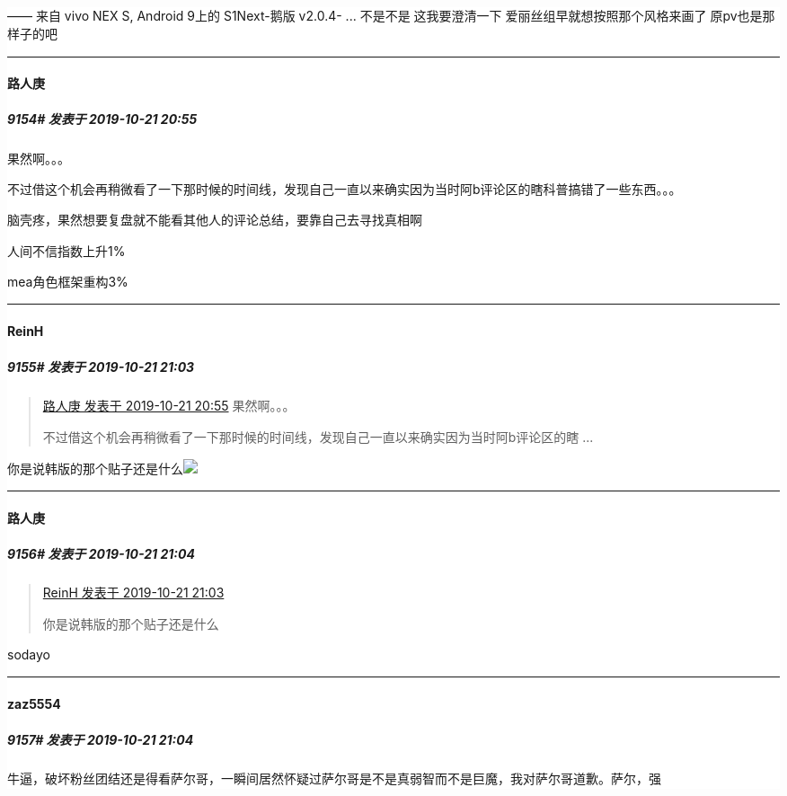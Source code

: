 
—— 来自 vivo NEX S, Android 9上的 S1Next-鹅版 v2.0.4- ...</blockquote>
不是不是 这我要澄清一下 爱丽丝组早就想按照那个风格来画了 原pv也是那样子的吧


-----

####  路人庚  
##### 9154#       发表于 2019-10-21 20:55


果然啊。。。


不过借这个机会再稍微看了一下那时候的时间线，发现自己一直以来确实因为当时阿b评论区的瞎科普搞错了一些东西。。。

脑壳疼，果然想要复盘就不能看其他人的评论总结，要靠自己去寻找真相啊


人间不信指数上升1%

mea角色框架重构3%


-----

####  ReinH  
##### 9155#       发表于 2019-10-21 21:03


<blockquote><a href="httphttps://bbs.saraba1st.com/2b/forum.php?mod=redirect&amp;goto=findpost&amp;pid=45269160&amp;ptid=1856302" target="_blank">路人庚 发表于 2019-10-21 20:55</a>
果然啊。。。


不过借这个机会再稍微看了一下那时候的时间线，发现自己一直以来确实因为当时阿b评论区的瞎 ...</blockquote>
你是说韩版的那个贴子还是什么<img src="https://static.saraba1st.com/image/smiley/face2017/001.png" referrerpolicy="no-referrer">


-----

####  路人庚  
##### 9156#       发表于 2019-10-21 21:04


<blockquote><a href="httphttps://bbs.saraba1st.com/2b/forum.php?mod=redirect&amp;goto=findpost&amp;pid=45269215&amp;ptid=1856302" target="_blank">ReinH 发表于 2019-10-21 21:03</a>

你是说韩版的那个贴子还是什么</blockquote>
sodayo


-----

####  zaz5554  
##### 9157#       发表于 2019-10-21 21:04


牛逼，破坏粉丝团结还是得看萨尔哥，一瞬间居然怀疑过萨尔哥是不是真弱智而不是巨魔，我对萨尔哥道歉。萨尔，强


